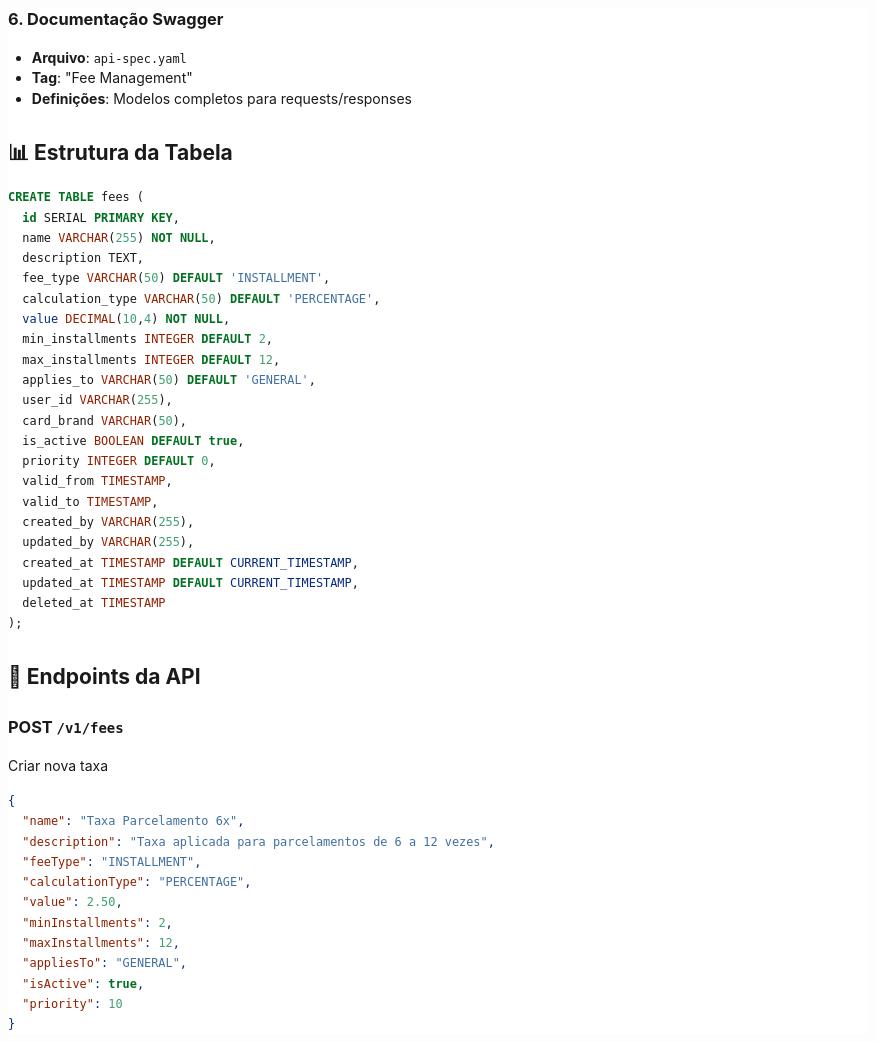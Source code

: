 ### 6. **Documentação Swagger**
- **Arquivo**: `api-spec.yaml`
- **Tag**: "Fee Management"
- **Definições**: Modelos completos para requests/responses

## 📊 Estrutura da Tabela

```sql
CREATE TABLE fees (
  id SERIAL PRIMARY KEY,
  name VARCHAR(255) NOT NULL,
  description TEXT,
  fee_type VARCHAR(50) DEFAULT 'INSTALLMENT',
  calculation_type VARCHAR(50) DEFAULT 'PERCENTAGE', 
  value DECIMAL(10,4) NOT NULL,
  min_installments INTEGER DEFAULT 2,
  max_installments INTEGER DEFAULT 12,
  applies_to VARCHAR(50) DEFAULT 'GENERAL',
  user_id VARCHAR(255),
  card_brand VARCHAR(50),
  is_active BOOLEAN DEFAULT true,
  priority INTEGER DEFAULT 0,
  valid_from TIMESTAMP,
  valid_to TIMESTAMP,
  created_by VARCHAR(255),
  updated_by VARCHAR(255),
  created_at TIMESTAMP DEFAULT CURRENT_TIMESTAMP,
  updated_at TIMESTAMP DEFAULT CURRENT_TIMESTAMP,
  deleted_at TIMESTAMP
);
```

## 🚀 Endpoints da API

### **POST** `/v1/fees`
Criar nova taxa
```json
{
  "name": "Taxa Parcelamento 6x",
  "description": "Taxa aplicada para parcelamentos de 6 a 12 vezes",
  "feeType": "INSTALLMENT",
  "calculationType": "PERCENTAGE",
  "value": 2.50,
  "minInstallments": 2,
  "maxInstallments": 12,
  "appliesTo": "GENERAL",
  "isActive": true,
  "priority": 10
}
```
